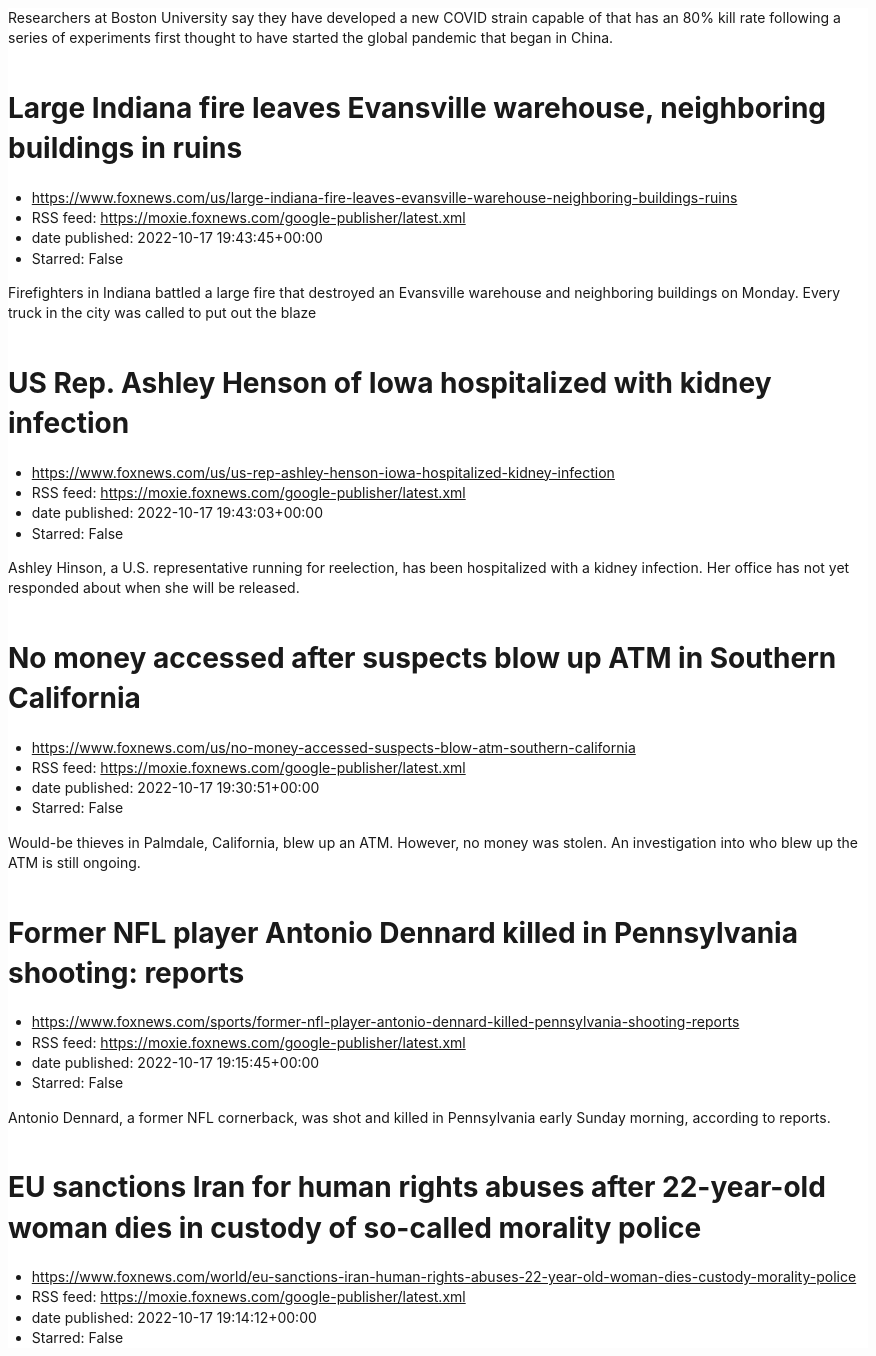 Researchers at Boston University say they have developed a new COVID strain capable of that has an 80% kill rate following a series of experiments first thought to have started the global pandemic that began in China.

# Large Indiana fire leaves Evansville warehouse, neighboring buildings in ruins
 - https://www.foxnews.com/us/large-indiana-fire-leaves-evansville-warehouse-neighboring-buildings-ruins
 - RSS feed: https://moxie.foxnews.com/google-publisher/latest.xml
 - date published: 2022-10-17 19:43:45+00:00
 - Starred: False

Firefighters in Indiana battled a large fire that destroyed an Evansville warehouse and neighboring buildings on Monday. Every truck in the city was called to put out the blaze

# US Rep. Ashley Henson of Iowa hospitalized with kidney infection
 - https://www.foxnews.com/us/us-rep-ashley-henson-iowa-hospitalized-kidney-infection
 - RSS feed: https://moxie.foxnews.com/google-publisher/latest.xml
 - date published: 2022-10-17 19:43:03+00:00
 - Starred: False

Ashley Hinson, a U.S. representative running for reelection, has been hospitalized with a kidney infection. Her office has not yet responded about when she will be released.

# No money accessed after suspects blow up ATM in Southern California
 - https://www.foxnews.com/us/no-money-accessed-suspects-blow-atm-southern-california
 - RSS feed: https://moxie.foxnews.com/google-publisher/latest.xml
 - date published: 2022-10-17 19:30:51+00:00
 - Starred: False

Would-be thieves in Palmdale, California, blew up an ATM. However, no money was stolen. An investigation into who blew up the ATM is still ongoing.

# Former NFL player Antonio Dennard killed in Pennsylvania shooting: reports
 - https://www.foxnews.com/sports/former-nfl-player-antonio-dennard-killed-pennsylvania-shooting-reports
 - RSS feed: https://moxie.foxnews.com/google-publisher/latest.xml
 - date published: 2022-10-17 19:15:45+00:00
 - Starred: False

Antonio Dennard, a former NFL cornerback, was shot and killed in Pennsylvania early Sunday morning, according to reports.

# EU sanctions Iran for human rights abuses after 22-year-old woman dies in custody of so-called morality police
 - https://www.foxnews.com/world/eu-sanctions-iran-human-rights-abuses-22-year-old-woman-dies-custody-morality-police
 - RSS feed: https://moxie.foxnews.com/google-publisher/latest.xml
 - date published: 2022-10-17 19:14:12+00:00
 - Starred: False
